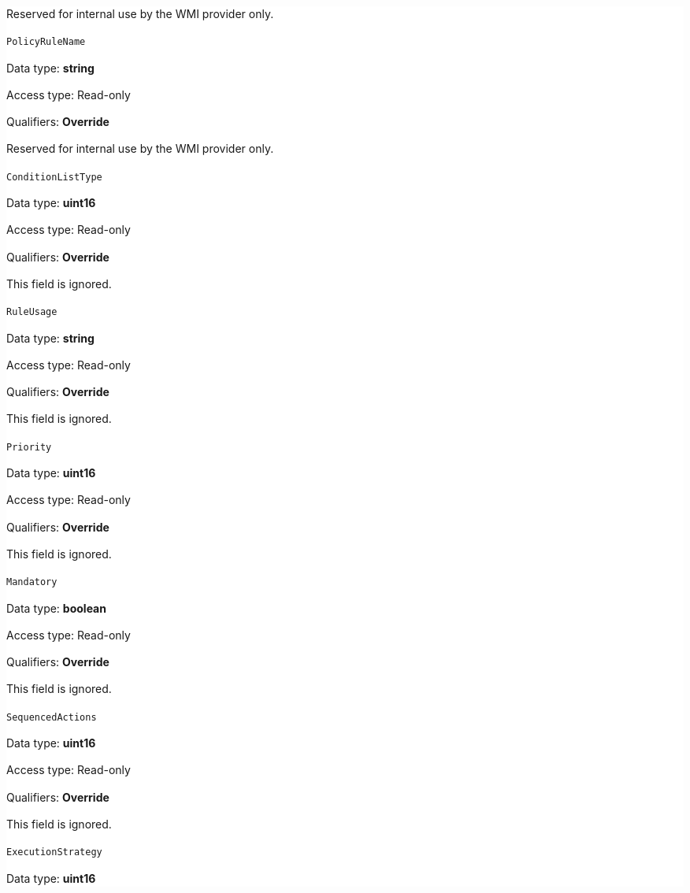 Reserved for internal use by the WMI provider only.

`PolicyRuleName`

Data type: **string**

Access type: Read-only

Qualifiers: **Override**

Reserved for internal use by the WMI provider only.

`ConditionListType`

Data type: **uint16**

Access type: Read-only

Qualifiers: **Override**

This field is ignored.

`RuleUsage`

Data type: **string**

Access type: Read-only

Qualifiers: **Override**

This field is ignored.

`Priority`

Data type: **uint16**

Access type: Read-only

Qualifiers: **Override**

This field is ignored.

`Mandatory`

Data type: **boolean**

Access type: Read-only

Qualifiers: **Override**

This field is ignored.

`SequencedActions`

Data type: **uint16**

Access type: Read-only

Qualifiers: **Override**

This field is ignored.

`ExecutionStrategy`

Data type: **uint16**
